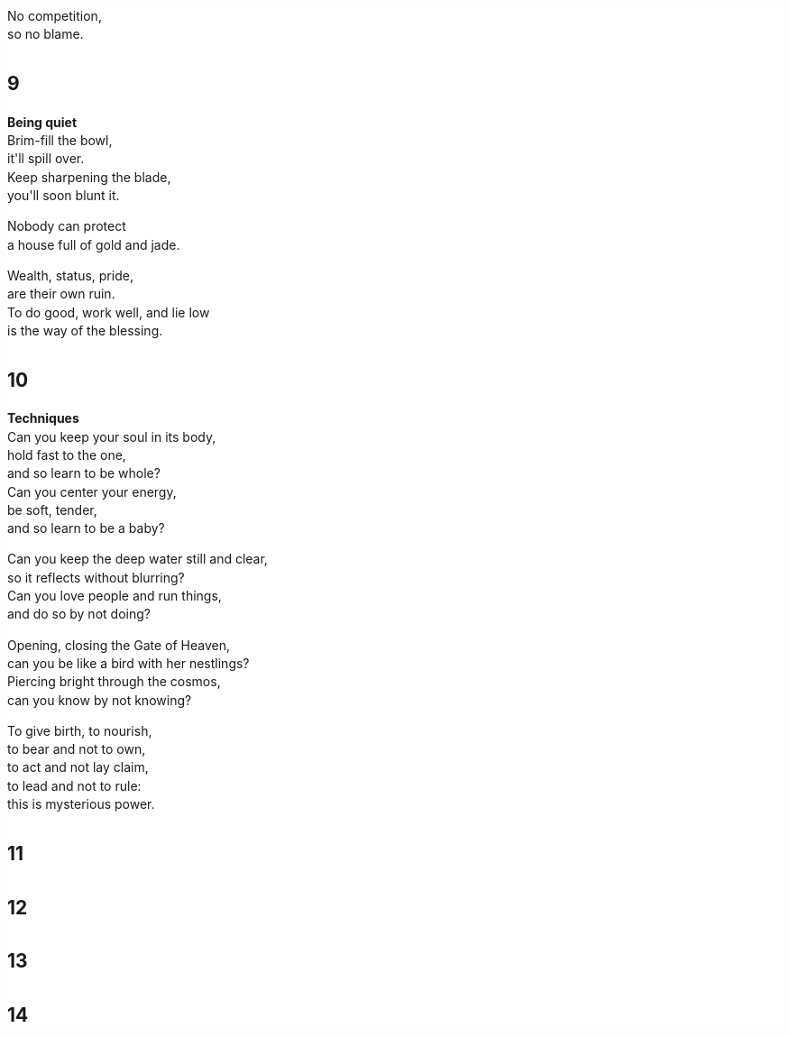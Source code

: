 No competition,  
so no blame.  

## 9

**Being quiet**  
Brim-fill the bowl,  
it'll spill over.  
Keep sharpening the blade,  
you'll soon blunt it.

Nobody can protect  
a house full of gold and jade.  

Wealth, status, pride,  
are their own ruin.  
To do good, work well, and lie low  
is the way of the blessing.  

## 10
**Techniques**  
Can you keep your soul in its body,  
hold fast to the one,  
and so learn to be whole?  
Can you center your energy,  
be soft, tender,  
and so learn to be a baby?  

Can you keep the deep water still and clear,  
so it reflects without blurring?  
Can you love people and run things,  
and do so by not doing?  

Opening, closing the Gate of Heaven,  
can you be like a bird with her nestlings?  
Piercing bright through the cosmos,  
can you know by not knowing?  

To give birth, to nourish,  
to bear and not to own,  
to act and not lay claim,  
to lead and not to rule:  
this is mysterious power.  


## 11
## 12
## 13
## 14

